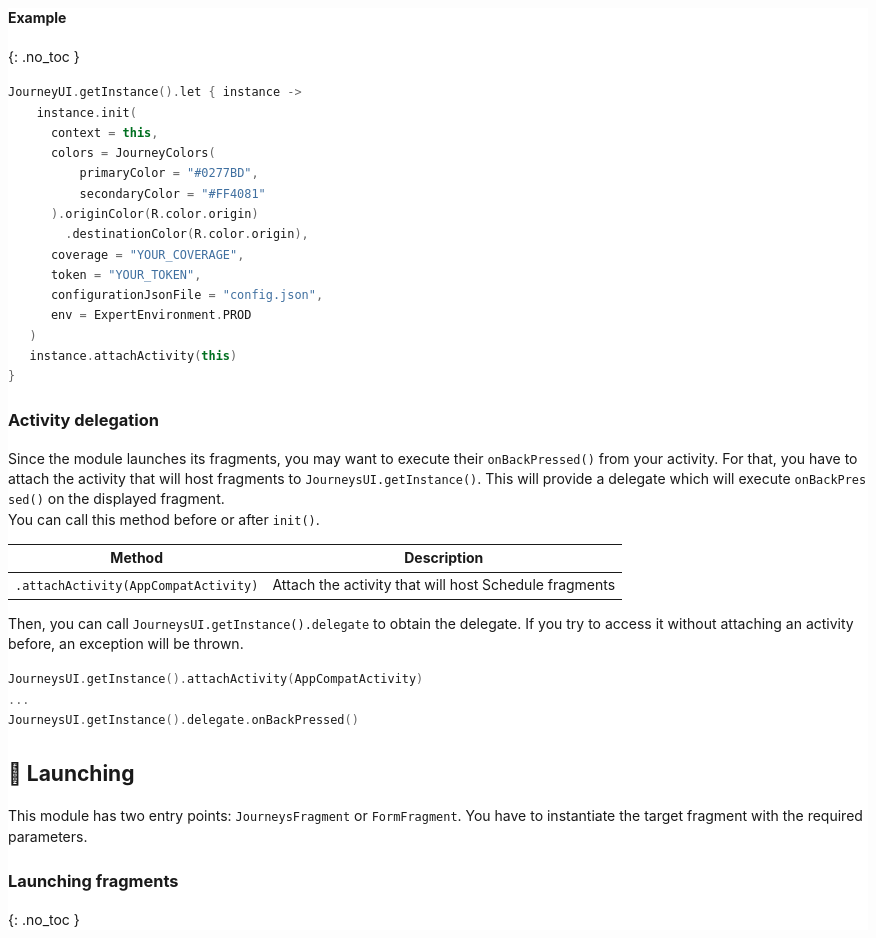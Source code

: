 
</div>

#### Example
{: .no_toc }

```kotlin
JourneyUI.getInstance().let { instance ->
    instance.init(
      context = this,
      colors = JourneyColors(
          primaryColor = "#0277BD",
          secondaryColor = "#FF4081"
      ).originColor(R.color.origin)
        .destinationColor(R.color.origin),
      coverage = "YOUR_COVERAGE",
      token = "YOUR_TOKEN",
      configurationJsonFile = "config.json",
      env = ExpertEnvironment.PROD
   )
   instance.attachActivity(this)
}
```

### Activity delegation

Since the module launches its fragments, you may want to execute their `onBackPressed()` from your activity.
For that, you have to attach the activity that will host fragments to `JourneysUI.getInstance()`. This will provide a delegate which will execute `onBackPressed()` on the displayed fragment.\
You can call this method before or after `init()`.

<div markdown="1">

| Method | Description |
| --- | --- |
| `.attachActivity(AppCompatActivity)` | Attach the activity that will host Schedule fragments |

</div>

Then, you can call `JourneysUI.getInstance().delegate` to obtain the delegate.
If you try to access it without attaching an activity before, an exception will be thrown.

```kotlin
JourneysUI.getInstance().attachActivity(AppCompatActivity)
...
JourneysUI.getInstance().delegate.onBackPressed()
```

## 🚀 Launching

This module has two entry points: `JourneysFragment` or `FormFragment`.
You have to instantiate the target fragment with the required parameters.<br>

### Launching fragments
{: .no_toc }
